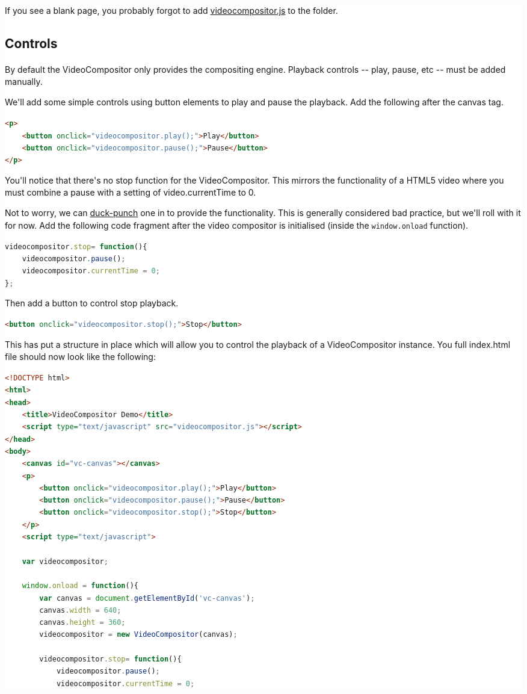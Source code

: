 If you see a blank page, you probably forgot to add [videocompositor.js](https://raw.githubusercontent.com/bbc/html5-video-compositor/master/dist/videocompositor.js) to the folder.

Controls
--------
By default the VideoCompositor only provides the compositing engine. Playback controls -- play, pause, etc -- must be added manually. 

We'll add some simple controls using button elements to play and pause the playback. Add the following after the canvas tag.

```HTML
<p>
    <button onclick="videocompositor.play();">Play</button>
    <button onclick="videocompositor.pause();">Pause</button>
</p>
```

You'll notice that there's no stop function for the VideoCompositor. This mirrors the functionality of a HTML5 video where you must combine a pause with a setting of video.currentTime to 0.

Not to worry, we can [duck-punch](http://ericdelabar.com/2008/05/metaprogramming-javascript.html) one in to provide the functionality. This is generally considered bad practice, but we'll roll with it for now. Add the following code fragment after the video compositor is initialised (inside the `window.onload` function).

```JavaScript
videocompositor.stop= function(){
    videocompositor.pause();
    videocompositor.currentTime = 0;
};
```

Then add a button to control stop playback.

```HTML
<button onclick="videocompositor.stop();">Stop</button>
```

This has put a structure in place which will allow you to control the playback of a VideoCompositor instance. You full index.html file should now look like the following:

```HTML
<!DOCTYPE html>
<html>
<head>
    <title>VideoCompositor Demo</title>
    <script type="text/javascript" src="videocompositor.js"></script>
</head>
<body>
    <canvas id="vc-canvas"></canvas>
    <p>
        <button onclick="videocompositor.play();">Play</button>
        <button onclick="videocompositor.pause();">Pause</button>
        <button onclick="videocompositor.stop();">Stop</button>
    </p>
    <script type="text/javascript">

    var videocompositor;

    window.onload = function(){
        var canvas = document.getElementById('vc-canvas');
        canvas.width = 640;
        canvas.height = 360;
        videocompositor = new VideoCompositor(canvas);

        videocompositor.stop= function(){
            videocompositor.pause();
            videocompositor.currentTime = 0;
```